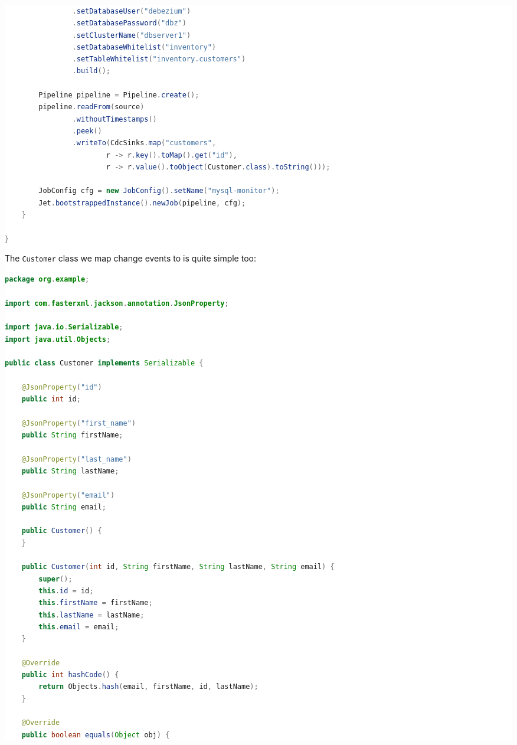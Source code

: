 ```java
                .setDatabaseUser("debezium")
                .setDatabasePassword("dbz")
                .setClusterName("dbserver1")
                .setDatabaseWhitelist("inventory")
                .setTableWhitelist("inventory.customers")
                .build();

        Pipeline pipeline = Pipeline.create();
        pipeline.readFrom(source)
                .withoutTimestamps()
                .peek()
                .writeTo(CdcSinks.map("customers",
                        r -> r.key().toMap().get("id"),
                        r -> r.value().toObject(Customer.class).toString()));

        JobConfig cfg = new JobConfig().setName("mysql-monitor");
        Jet.bootstrappedInstance().newJob(pipeline, cfg);
    }

}
```

The `Customer` class we map change events to is quite simple too:

```java
package org.example;

import com.fasterxml.jackson.annotation.JsonProperty;

import java.io.Serializable;
import java.util.Objects;

public class Customer implements Serializable {

    @JsonProperty("id")
    public int id;

    @JsonProperty("first_name")
    public String firstName;

    @JsonProperty("last_name")
    public String lastName;

    @JsonProperty("email")
    public String email;

    public Customer() {
    }

    public Customer(int id, String firstName, String lastName, String email) {
        super();
        this.id = id;
        this.firstName = firstName;
        this.lastName = lastName;
        this.email = email;
    }

    @Override
    public int hashCode() {
        return Objects.hash(email, firstName, id, lastName);
    }

    @Override
    public boolean equals(Object obj) {
```